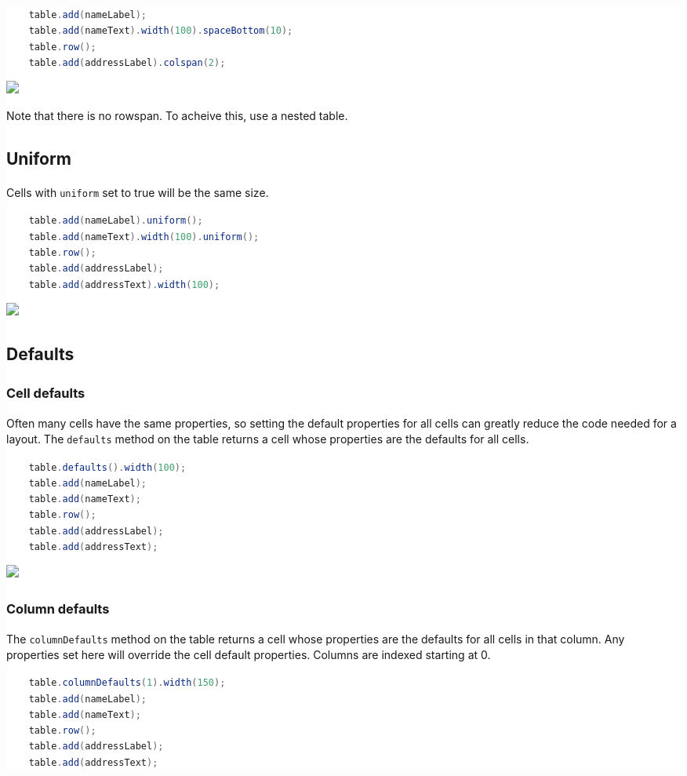 ```java
    table.add(nameLabel);
    table.add(nameText).width(100).spaceBottom(10);
    table.row();
    table.add(addressLabel).colspan(2);
```

![](http://table-layout.googlecode.com/svn/wiki/home/colspan.png)

Note that there is no rowspan. To acheive this, use a nested table.

## Uniform

Cells with `uniform` set to true will be the same size.

```java
    table.add(nameLabel).uniform();
    table.add(nameText).width(100).uniform();
    table.row();
    table.add(addressLabel);
    table.add(addressText).width(100);
```

![](http://table-layout.googlecode.com/svn/wiki/home/uniform.png)

## Defaults

### Cell defaults

Often many cells have the same properties, so setting the default properties for all cells can greatly reduce the code needed for a layout. The `defaults` method on the table returns a cell whose properties are the defaults for all cells.

```java
    table.defaults().width(100);
    table.add(nameLabel);
    table.add(nameText);
    table.row();
    table.add(addressLabel);
    table.add(addressText);
```

![](http://table-layout.googlecode.com/svn/wiki/home/defaults.png)

### Column defaults

The `columnDefaults` method on the table returns a cell whose properties are the defaults for all cells in that column. Any properties set here will override the cell default properties. Columns are indexed starting at 0.

```java
    table.columnDefaults(1).width(150);
    table.add(nameLabel);
    table.add(nameText);
    table.row();
    table.add(addressLabel);
    table.add(addressText);
```
